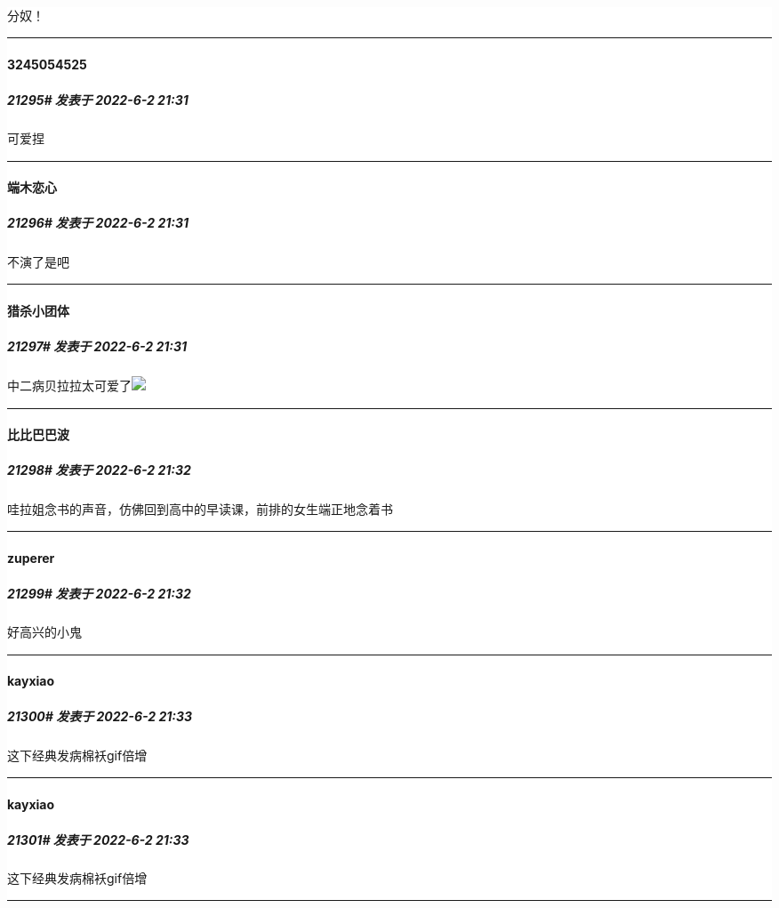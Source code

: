 分奴！

*****

####  3245054525  
##### 21295#       发表于 2022-6-2 21:31

可爱捏

*****

####  端木恋心  
##### 21296#       发表于 2022-6-2 21:31

不演了是吧

*****

####  猎杀小团体  
##### 21297#       发表于 2022-6-2 21:31

中二病贝拉拉太可爱了<img src="https://static.saraba1st.com/image/smiley/face2017/077.png" referrerpolicy="no-referrer">

*****

####  比比巴巴波  
##### 21298#       发表于 2022-6-2 21:32

哇拉姐念书的声音，仿佛回到高中的早读课，前排的女生端正地念着书



*****

####  zuperer  
##### 21299#       发表于 2022-6-2 21:32

好高兴的小鬼

*****

####  kayxiao  
##### 21300#       发表于 2022-6-2 21:33

这下经典发病棉袄gif倍增



*****

####  kayxiao  
##### 21301#       发表于 2022-6-2 21:33

这下经典发病棉袄gif倍增

*****
